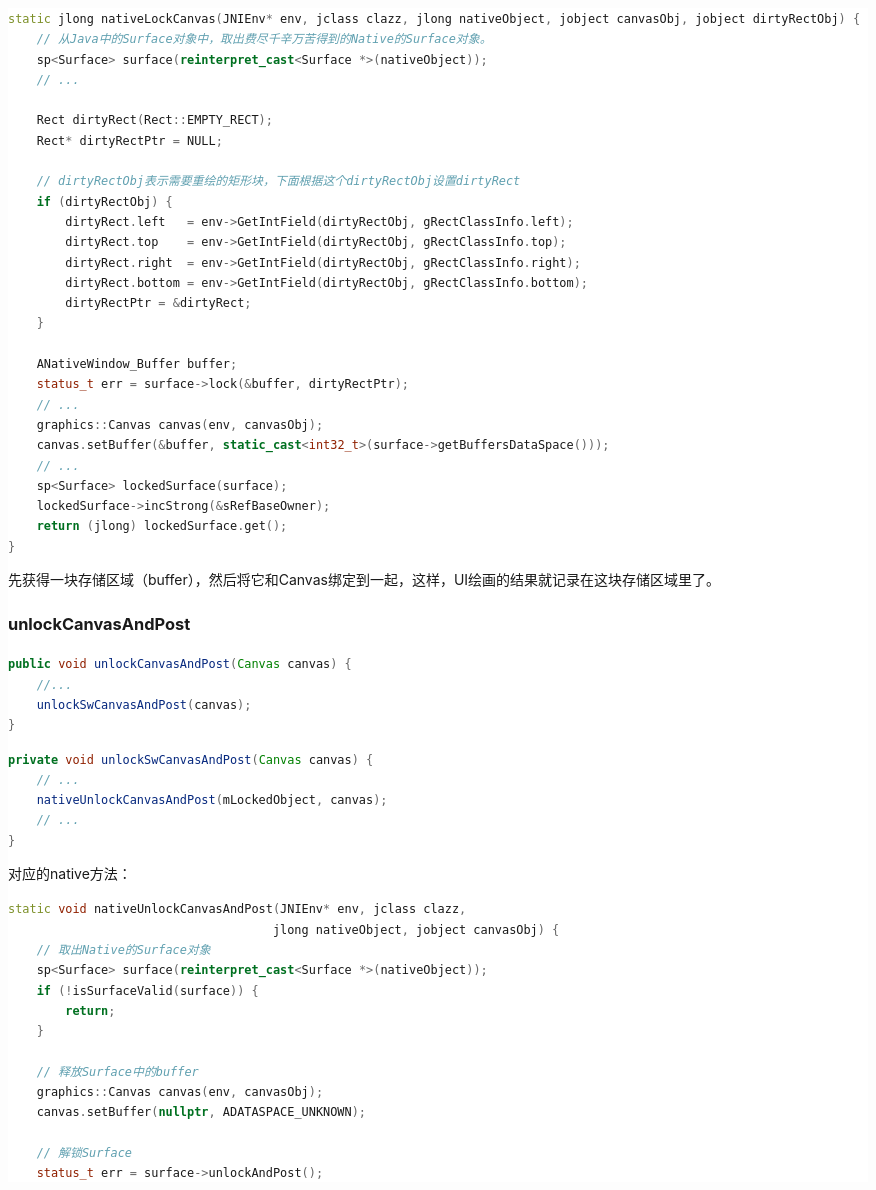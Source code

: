 ```cpp
static jlong nativeLockCanvas(JNIEnv* env, jclass clazz, jlong nativeObject, jobject canvasObj, jobject dirtyRectObj) {
    // 从Java中的Surface对象中，取出费尽千辛万苦得到的Native的Surface对象。
    sp<Surface> surface(reinterpret_cast<Surface *>(nativeObject));
	// ...

    Rect dirtyRect(Rect::EMPTY_RECT);
    Rect* dirtyRectPtr = NULL;

    // dirtyRectObj表示需要重绘的矩形块，下面根据这个dirtyRectObj设置dirtyRect
    if (dirtyRectObj) {
        dirtyRect.left   = env->GetIntField(dirtyRectObj, gRectClassInfo.left);
        dirtyRect.top    = env->GetIntField(dirtyRectObj, gRectClassInfo.top);
        dirtyRect.right  = env->GetIntField(dirtyRectObj, gRectClassInfo.right);
        dirtyRect.bottom = env->GetIntField(dirtyRectObj, gRectClassInfo.bottom);
        dirtyRectPtr = &dirtyRect;
    }

    ANativeWindow_Buffer buffer;
    status_t err = surface->lock(&buffer, dirtyRectPtr);
    // ...
    graphics::Canvas canvas(env, canvasObj);
    canvas.setBuffer(&buffer, static_cast<int32_t>(surface->getBuffersDataSpace()));
	// ...
    sp<Surface> lockedSurface(surface);
    lockedSurface->incStrong(&sRefBaseOwner);
    return (jlong) lockedSurface.get();
}
```

先获得一块存储区域（buffer），然后将它和Canvas绑定到一起，这样，UI绘画的结果就记录在这块存储区域里了。

### unlockCanvasAndPost

```java
public void unlockCanvasAndPost(Canvas canvas) {
    //...
    unlockSwCanvasAndPost(canvas);
}
```

```java
private void unlockSwCanvasAndPost(Canvas canvas) {
    // ...
    nativeUnlockCanvasAndPost(mLockedObject, canvas);
    // ...
}
```

对应的native方法：

```cpp
static void nativeUnlockCanvasAndPost(JNIEnv* env, jclass clazz,
                                     jlong nativeObject, jobject canvasObj) {
    // 取出Native的Surface对象
    sp<Surface> surface(reinterpret_cast<Surface *>(nativeObject));
    if (!isSurfaceValid(surface)) {
        return;
    }

    // 释放Surface中的buffer
    graphics::Canvas canvas(env, canvasObj);
    canvas.setBuffer(nullptr, ADATASPACE_UNKNOWN);

    // 解锁Surface
    status_t err = surface->unlockAndPost();
```